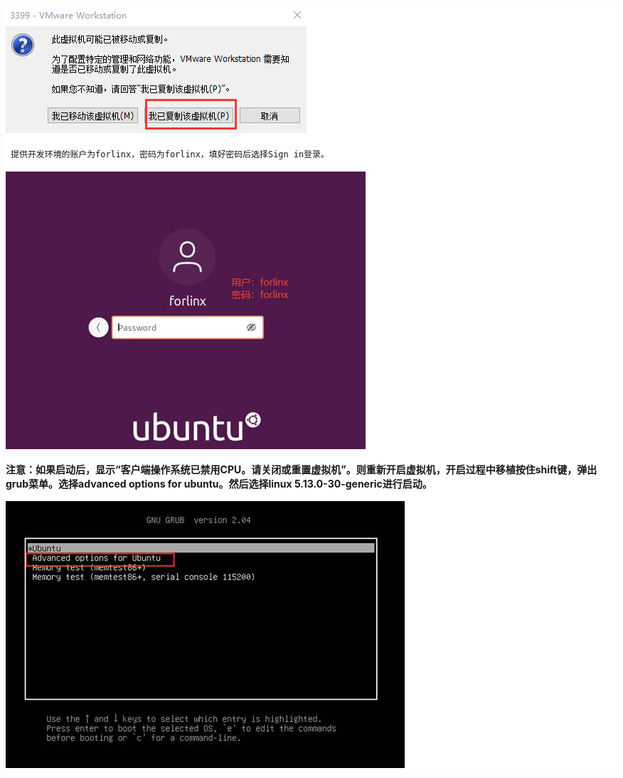 ![Image](./images/OK-MA35-S21_Linux5_10_140_User_Compilation_Manual/1733790824726_abecd732_3912_4234_b0bf_6b10a1dec667.png)

     提供开发环境的账户为forlinx，密码为forlinx，填好密码后选择Sign in登录。

![Image](./images/OK-MA35-S21_Linux5_10_140_User_Compilation_Manual/1733790824797_6d14e9fd_be89_46c9_b3a0_886cf1251025.jpg)

   **注意：如果启动后，显示“客户端操作系统已禁用CPU。请关闭或重置虚拟机”。则重新开启虚拟机，开启过程中移植按住shift键，弹出grub菜单。选择advanced options for ubuntu。然后选择linux 5.13.0-30-generic进行启动。**

![Image](./images/OK-MA35-S21_Linux5_10_140_User_Compilation_Manual/1733790824882_bd6b0846_1e19_4cf5_a4ad_698966c37cfa.jpg)
